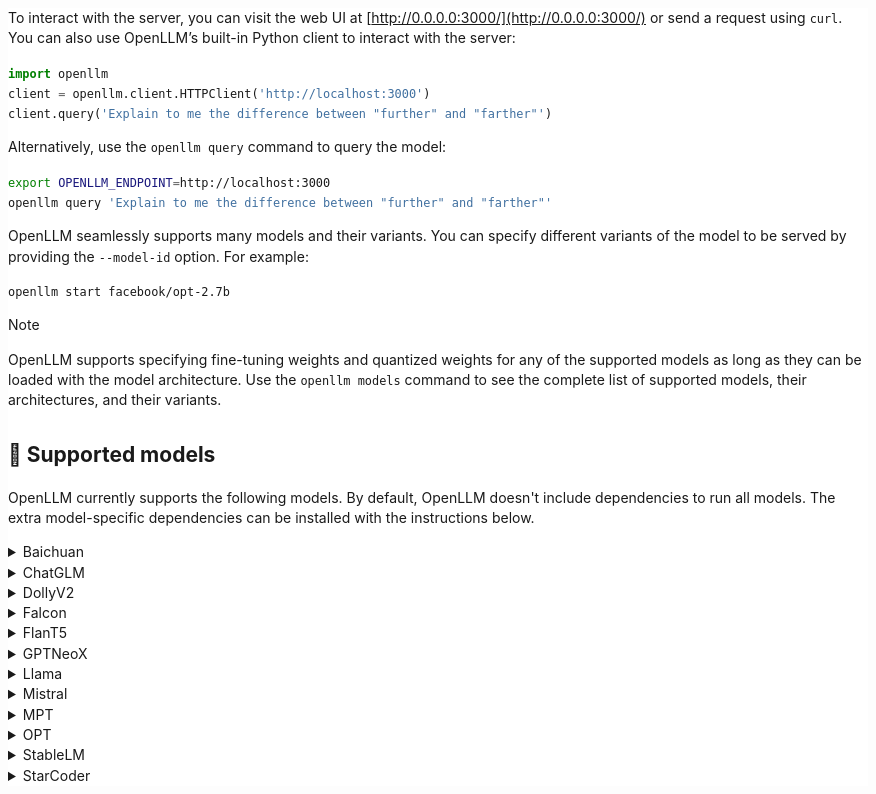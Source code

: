 To interact with the server, you can visit the web UI at [http://0.0.0.0:3000/](http://0.0.0.0:3000/) or send a request using `curl`. You can also use OpenLLM’s built-in Python client to interact with the server:

```python
import openllm
client = openllm.client.HTTPClient('http://localhost:3000')
client.query('Explain to me the difference between "further" and "farther"')
```

Alternatively, use the `openllm query` command to query the model:

```bash
export OPENLLM_ENDPOINT=http://localhost:3000
openllm query 'Explain to me the difference between "further" and "farther"'
```

OpenLLM seamlessly supports many models and their variants. You can specify different variants of the model to be served by providing the `--model-id` option. For example:

```bash
openllm start facebook/opt-2.7b
```

> [!NOTE]
> OpenLLM supports specifying fine-tuning weights and quantized weights
> for any of the supported models as long as they can be loaded with the model
> architecture. Use the `openllm models` command to see the complete list of supported
> models, their architectures, and their variants.

## 🧩 Supported models

OpenLLM currently supports the following models. By default, OpenLLM doesn't include dependencies to run all models. The extra model-specific dependencies can be installed with the instructions below.


<details><summary>Baichuan</summary></details>

<details><summary>ChatGLM</summary></details>

<details><summary>DollyV2</summary></details>

<details><summary>Falcon</summary></details>

<details><summary>FlanT5</summary></details>

<details><summary>GPTNeoX</summary></details>

<details><summary>Llama</summary></details>

<details><summary>Mistral</summary></details>

<details><summary>MPT</summary></details>

<details><summary>OPT</summary></details>

<details><summary>StableLM</summary></details>

<details><summary>StarCoder</summary></details>
